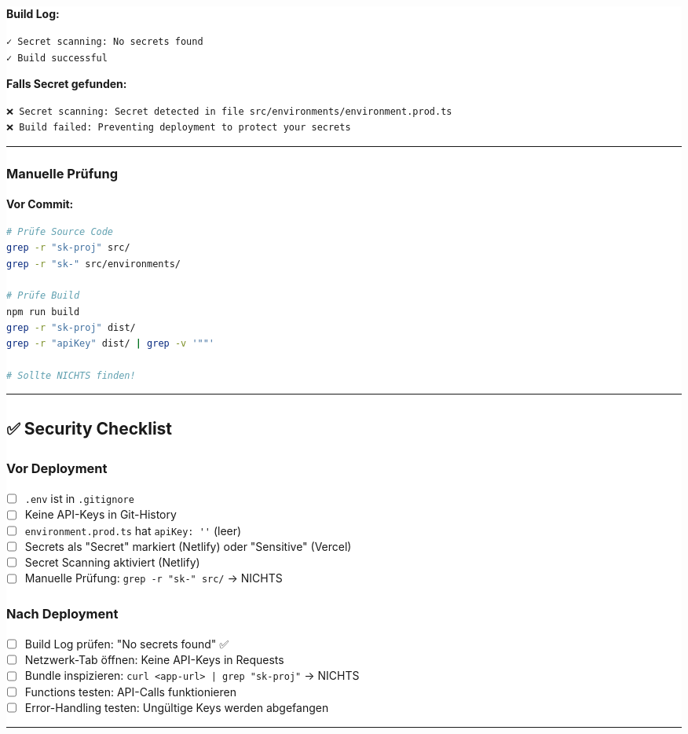 **Build Log:**

```bash
✓ Secret scanning: No secrets found
✓ Build successful
```

**Falls Secret gefunden:**

```bash
❌ Secret scanning: Secret detected in file src/environments/environment.prod.ts
❌ Build failed: Preventing deployment to protect your secrets
```

---

### Manuelle Prüfung

**Vor Commit:**

```bash
# Prüfe Source Code
grep -r "sk-proj" src/
grep -r "sk-" src/environments/

# Prüfe Build
npm run build
grep -r "sk-proj" dist/
grep -r "apiKey" dist/ | grep -v '""'

# Sollte NICHTS finden!
```

---

## ✅ Security Checklist

### Vor Deployment

- [ ] `.env` ist in `.gitignore`
- [ ] Keine API-Keys in Git-History
- [ ] `environment.prod.ts` hat `apiKey: ''` (leer)
- [ ] Secrets als "Secret" markiert (Netlify) oder "Sensitive" (Vercel)
- [ ] Secret Scanning aktiviert (Netlify)
- [ ] Manuelle Prüfung: `grep -r "sk-" src/` → NICHTS

### Nach Deployment

- [ ] Build Log prüfen: "No secrets found" ✅
- [ ] Netzwerk-Tab öffnen: Keine API-Keys in Requests
- [ ] Bundle inspizieren: `curl <app-url> | grep "sk-proj"` → NICHTS
- [ ] Functions testen: API-Calls funktionieren
- [ ] Error-Handling testen: Ungültige Keys werden abgefangen

---
